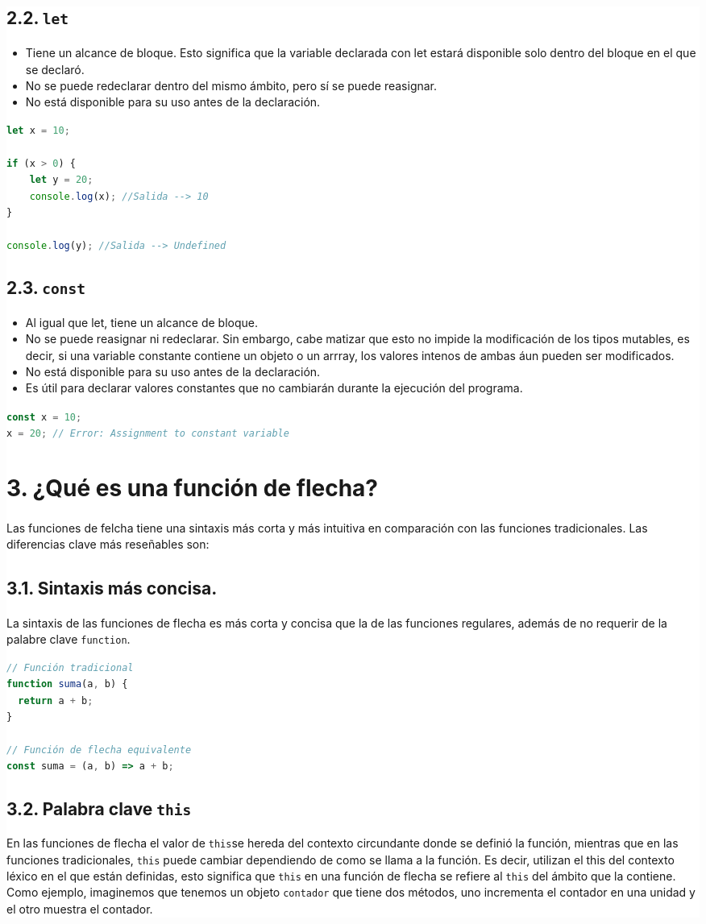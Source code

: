 ## 2.2. `let`
+ Tiene un alcance de bloque. Esto significa que la variable declarada con let estará disponible solo dentro del bloque en el que se declaró.
+ No se puede redeclarar dentro del mismo ámbito, pero sí se puede reasignar.
+ No está disponible para su uso antes de la declaración.

```JavaScript
let x = 10;

if (x > 0) {
    let y = 20;
    console.log(x); //Salida --> 10
}

console.log(y); //Salida --> Undefined
```

## 2.3. `const`
+ Al igual que let, tiene un alcance de bloque.
+ No se puede reasignar ni redeclarar. Sin embargo, cabe matizar que esto no impide la modificación de los tipos mutables, es decir, si una variable constante contiene un objeto o un arrray, los valores intenos de ambas áun pueden ser modificados. 
+ No está disponible para su uso antes de la declaración.
+ Es útil para declarar valores constantes que no cambiarán durante la ejecución del programa.

```JavaScript
const x = 10;
x = 20; // Error: Assignment to constant variable
```

# 3. ¿Qué es una función de flecha?
Las funciones de felcha tiene una sintaxis más corta y más intuitiva en comparación con las funciones tradicionales. Las diferencias clave más reseñables son:

## 3.1. Sintaxis más concisa.
La sintaxis de las funciones de flecha es más corta y concisa que la de las funciones regulares, además de no requerir de la palabre clave `function`.

```JavaScript
// Función tradicional
function suma(a, b) {
  return a + b;
}

// Función de flecha equivalente
const suma = (a, b) => a + b;
```

## 3.2.  Palabra clave `this`
En las funciones de flecha  el valor de `this`se hereda del contexto circundante donde se definió la función, mientras que en las funciones tradicionales, `this` puede cambiar dependiendo de como se llama a la función. Es decir, utilizan el this del contexto léxico en el que están definidas, esto significa que `this` en una función de flecha se refiere al `this` del ámbito que la contiene. Como ejemplo, imaginemos que tenemos un objeto `contador` que tiene dos métodos, uno incrementa el contador en una unidad y el otro muestra el contador.
